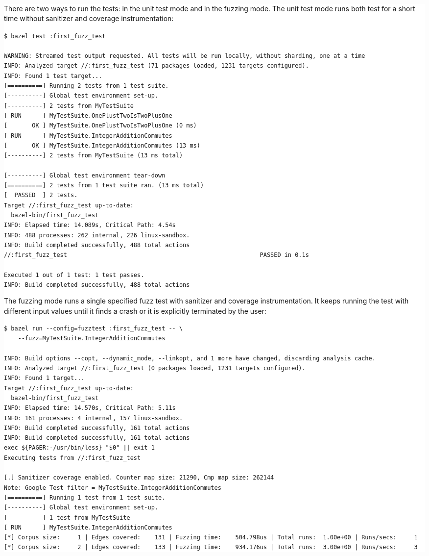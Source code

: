 There are two ways to run the tests: in the unit test mode and in the fuzzing
mode. The unit test mode runs both test for a short time without sanitizer and
coverage instrumentation:

```
$ bazel test :first_fuzz_test

WARNING: Streamed test output requested. All tests will be run locally, without sharding, one at a time
INFO: Analyzed target //:first_fuzz_test (71 packages loaded, 1231 targets configured).
INFO: Found 1 test target...
[==========] Running 2 tests from 1 test suite.
[----------] Global test environment set-up.
[----------] 2 tests from MyTestSuite
[ RUN      ] MyTestSuite.OnePlustTwoIsTwoPlusOne
[       OK ] MyTestSuite.OnePlustTwoIsTwoPlusOne (0 ms)
[ RUN      ] MyTestSuite.IntegerAdditionCommutes
[       OK ] MyTestSuite.IntegerAdditionCommutes (13 ms)
[----------] 2 tests from MyTestSuite (13 ms total)

[----------] Global test environment tear-down
[==========] 2 tests from 1 test suite ran. (13 ms total)
[  PASSED  ] 2 tests.
Target //:first_fuzz_test up-to-date:
  bazel-bin/first_fuzz_test
INFO: Elapsed time: 14.089s, Critical Path: 4.54s
INFO: 488 processes: 262 internal, 226 linux-sandbox.
INFO: Build completed successfully, 488 total actions
//:first_fuzz_test                                                       PASSED in 0.1s

Executed 1 out of 1 test: 1 test passes.
INFO: Build completed successfully, 488 total actions
```

The fuzzing mode runs a single specified fuzz test with sanitizer and coverage
instrumentation. It keeps running the test with different input values until it
finds a crash or it is explicitly terminated by the user:

```
$ bazel run --config=fuzztest :first_fuzz_test -- \
    --fuzz=MyTestSuite.IntegerAdditionCommutes

INFO: Build options --copt, --dynamic_mode, --linkopt, and 1 more have changed, discarding analysis cache.
INFO: Analyzed target //:first_fuzz_test (0 packages loaded, 1231 targets configured).
INFO: Found 1 target...
Target //:first_fuzz_test up-to-date:
  bazel-bin/first_fuzz_test
INFO: Elapsed time: 14.570s, Critical Path: 5.11s
INFO: 161 processes: 4 internal, 157 linux-sandbox.
INFO: Build completed successfully, 161 total actions
INFO: Build completed successfully, 161 total actions
exec ${PAGER:-/usr/bin/less} "$0" || exit 1
Executing tests from //:first_fuzz_test
-----------------------------------------------------------------------------
[.] Sanitizer coverage enabled. Counter map size: 21290, Cmp map size: 262144
Note: Google Test filter = MyTestSuite.IntegerAdditionCommutes
[==========] Running 1 test from 1 test suite.
[----------] Global test environment set-up.
[----------] 1 test from MyTestSuite
[ RUN      ] MyTestSuite.IntegerAdditionCommutes
[*] Corpus size:     1 | Edges covered:    131 | Fuzzing time:    504.798us | Total runs:  1.00e+00 | Runs/secs:     1
[*] Corpus size:     2 | Edges covered:    133 | Fuzzing time:    934.176us | Total runs:  3.00e+00 | Runs/secs:     3
```